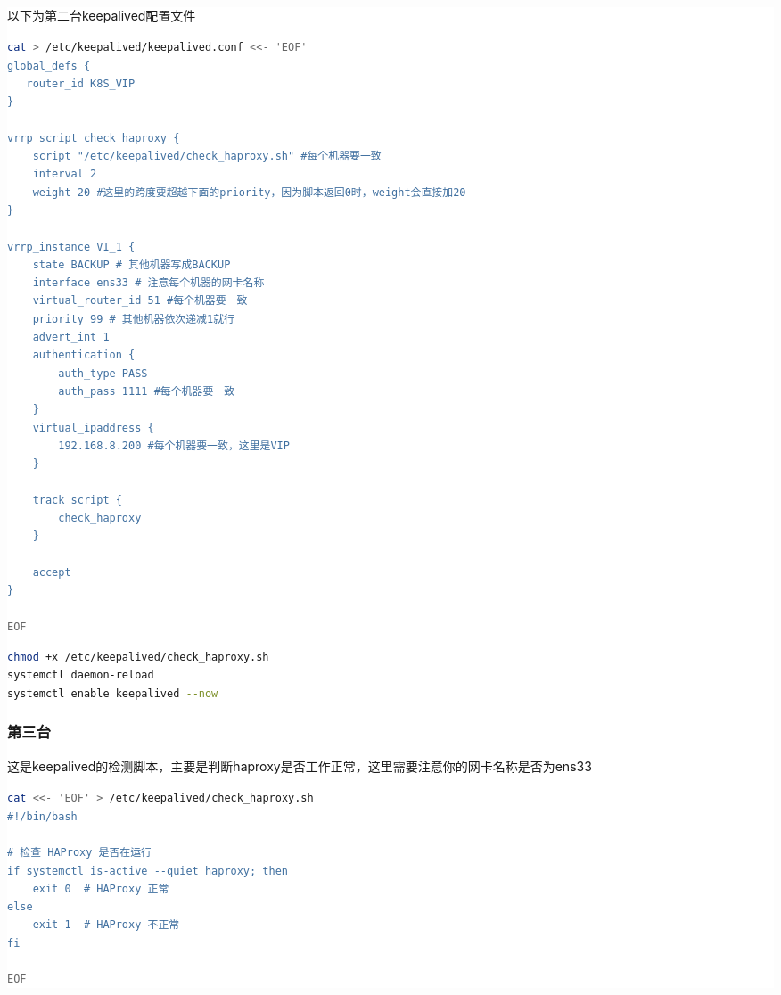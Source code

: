 以下为第二台keepalived配置文件

```bash
cat > /etc/keepalived/keepalived.conf <<- 'EOF'
global_defs {
   router_id K8S_VIP
}

vrrp_script check_haproxy {
    script "/etc/keepalived/check_haproxy.sh" #每个机器要一致
    interval 2
    weight 20 #这里的跨度要超越下面的priority，因为脚本返回0时，weight会直接加20
}

vrrp_instance VI_1 {
    state BACKUP # 其他机器写成BACKUP
    interface ens33 # 注意每个机器的网卡名称
    virtual_router_id 51 #每个机器要一致
    priority 99 # 其他机器依次递减1就行
    advert_int 1
    authentication {
        auth_type PASS
        auth_pass 1111 #每个机器要一致
    }
    virtual_ipaddress {
        192.168.8.200 #每个机器要一致，这里是VIP
    }

    track_script {
        check_haproxy
    }

    accept
}

EOF
```

```bash
chmod +x /etc/keepalived/check_haproxy.sh
systemctl daemon-reload
systemctl enable keepalived --now
```


### 第三台

这是keepalived的检测脚本，主要是判断haproxy是否工作正常，这里需要注意你的网卡名称是否为ens33

```bash
cat <<- 'EOF' > /etc/keepalived/check_haproxy.sh
#!/bin/bash

# 检查 HAProxy 是否在运行
if systemctl is-active --quiet haproxy; then
    exit 0  # HAProxy 正常
else
    exit 1  # HAProxy 不正常
fi

EOF
```
